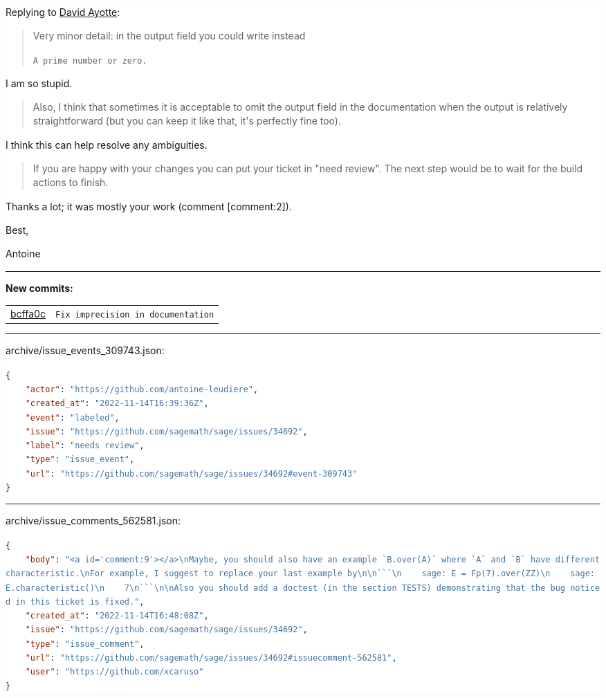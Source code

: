 <a id='comment:7'></a>
Replying to [David Ayotte](#comment%3A5):
> Very minor detail: in the output field you could write instead
> 
> ```
> A prime number or zero.
> ```

I am so stupid.

> Also, I think that sometimes it is acceptable to omit the output field in the documentation when the output is relatively straightforward (but you can keep it like that, it's perfectly fine too).

I think this can help resolve any ambiguities.

> 
> If you are happy with your changes you can put your ticket in "need review". The next step would be to wait for the build actions to finish.

Thanks a lot; it was mostly your work (comment [comment:2]).

Best,

Antoine

---
**New commits:**
<table><tr><td><a href="https://github.com/sagemath/sagetrac-mirror/commit/bcffa0cf0842ebef2403d5c8b6aa88514beb86e1">bcffa0c</a></td><td><code>Fix imprecision in documentation</code></td></tr></table>




---

archive/issue_events_309743.json:
```json
{
    "actor": "https://github.com/antoine-leudiere",
    "created_at": "2022-11-14T16:39:36Z",
    "event": "labeled",
    "issue": "https://github.com/sagemath/sage/issues/34692",
    "label": "needs review",
    "type": "issue_event",
    "url": "https://github.com/sagemath/sage/issues/34692#event-309743"
}
```



---

archive/issue_comments_562581.json:
```json
{
    "body": "<a id='comment:9'></a>\nMaybe, you should also have an example `B.over(A)` where `A` and `B` have different characteristic.\nFor example, I suggest to replace your last example by\n\n```\n    sage: E = Fp(7).over(ZZ)\n    sage: E.characteristic()\n    7\n```\n\nAlso you should add a doctest (in the section TESTS) demonstrating that the bug noticed in this ticket is fixed.",
    "created_at": "2022-11-14T16:48:08Z",
    "issue": "https://github.com/sagemath/sage/issues/34692",
    "type": "issue_comment",
    "url": "https://github.com/sagemath/sage/issues/34692#issuecomment-562581",
    "user": "https://github.com/xcaruso"
}
```
